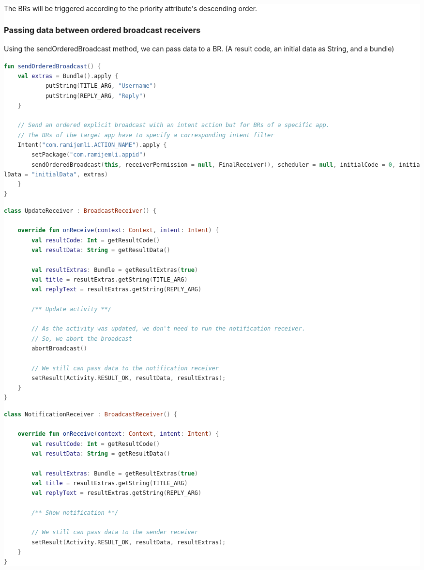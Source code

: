 The BRs will be triggered according to the priority attribute's descending order.

### Passing data between ordered broadcast receivers
Using the sendOrderedBroadcast method, we can pass data to a BR. (A result code, an initial data as String, and a bundle)

```kotlin
fun sendOrderedBroadcast() {
    val extras = Bundle().apply {
            putString(TITLE_ARG, "Username")
            putString(REPLY_ARG, "Reply")
    }

    // Send an ordered explicit broadcast with an intent action but for BRs of a specific app.
    // The BRs of the target app have to specify a corresponding intent filter
    Intent("com.ramijemli.ACTION_NAME").apply {
        setPackage("com.ramijemli.appid")
        sendOrderedBroadcast(this, receiverPermission = null, FinalReceiver(), scheduler = null, initialCode = 0, initialData = "initialData", extras)
    }
}
```

```kotlin
class UpdateReceiver : BroadcastReceiver() {

    override fun onReceive(context: Context, intent: Intent) {
        val resultCode: Int = getResultCode()
        val resultData: String = getResultData()
        
        val resultExtras: Bundle = getResultExtras(true)
        val title = resultExtras.getString(TITLE_ARG)
        val replyText = resultExtras.getString(REPLY_ARG)

        /** Update activity **/

        // As the activity was updated, we don't need to run the notification receiver.
        // So, we abort the broadcast
        abortBroadcast()

        // We still can pass data to the notification receiver
        setResult(Activity.RESULT_OK, resultData, resultExtras);
    }
}
```

```kotlin
class NotificationReceiver : BroadcastReceiver() {

    override fun onReceive(context: Context, intent: Intent) {
        val resultCode: Int = getResultCode()
        val resultData: String = getResultData()
        
        val resultExtras: Bundle = getResultExtras(true)
        val title = resultExtras.getString(TITLE_ARG)
        val replyText = resultExtras.getString(REPLY_ARG)

        /** Show notification **/

        // We still can pass data to the sender receiver
        setResult(Activity.RESULT_OK, resultData, resultExtras);
    }
}
```
